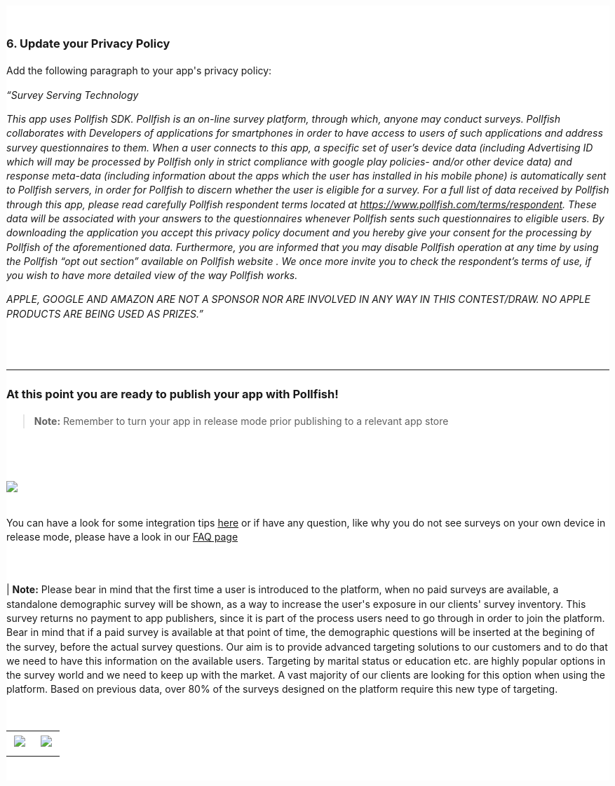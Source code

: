 <br/>

### 6\.  Update your Privacy Policy

Add the following paragraph to your app's privacy policy:

*“Survey Serving Technology*  

*This app uses Pollfish SDK. Pollfish is an on-line survey platform, through which, anyone may conduct surveys. Pollfish collaborates with Developers of applications for smartphones in order to have access to users of such applications and address survey questionnaires to them. When a user connects to this app, a specific set of user’s device data (including Advertising ID which will may be processed by Pollfish only in strict compliance with google play policies- and/or other device data) and response meta-data (including information about the apps which the user has installed in his mobile phone) is automatically sent to Pollfish servers, in order for Pollfish to discern whether the user is eligible for a survey. For a full list of data received by Pollfish through this app, please read carefully Pollfish respondent terms located at https://www.pollfish.com/terms/respondent. These data will be associated with your answers to the questionnaires whenever Pollfish sents such questionnaires to eligible users. By downloading the application you accept this privacy policy document and you hereby give your consent for the processing by Pollfish of the aforementioned data. Furthermore, you are informed that you may disable Pollfish operation at any time by using the Pollfish “opt out section” available on Pollfish website . We once more invite you to check the respondent’s terms of use, if you wish to have more detailed view of the way Pollfish works.*  

*APPLE, GOOGLE AND AMAZON ARE NOT A SPONSOR NOR ARE INVOLVED IN ANY WAY IN THIS CONTEST/DRAW. NO APPLE PRODUCTS ARE BEING USED AS PRIZES.”*

<br/><br/>

---

### At this point you are ready to publish your app with Pollfish! 

> **Note:** Remember to turn your app in release mode prior publishing to a relevant app store

<br/><br/><br/>
<img style="margin: 0 auto; display: block;" src="https://storage.googleapis.com/pollfish_production/multimedia/basic-format.gif"/>
<br/>

You can have a look for some integration tips <a href="https://www.pollfish.com/blog/2017/08/22/10-facts-about-mobile-rewarded-surveys/">here</a> or if have any question, like why you do not see surveys on your own device in release mode, please have a look in our <a href="https://pollfish.zendesk.com/hc/en-us/sections/201328652-Publishers">FAQ page</a>
<br/><br/><br/>

| **Note:** Please bear in mind that the first time a user is introduced to the platform, when no paid surveys are available, a standalone demographic survey will be shown, as a way to increase the user's exposure in our clients' survey inventory. This survey returns no payment to app publishers, since it is part of the process users need to go through in order to join the platform. Bear in mind that if a paid survey is available at that point of time, the demographic questions will be inserted at the begining of the survey, before the actual survey questions. Our aim is to provide advanced targeting solutions to our customers and to do that we need to have this information on the available users. Targeting by marital status or education etc. are highly popular options in the survey world and we need to keep up with the market. A vast majority of our clients are looking for this option when using the platform. Based on previous data, over 80% of the surveys designed on the platform require this new type of targeting.

<br/>

<table style="border:0 !important;">
<tr>
<td><img src="https://storage.googleapis.com/pollfish-images/targeting.png" style="padding:4px"/></td>
<td><img src="https://storage.googleapis.com/pollfish-images/results.png" style="padding:4px"/></td>
</tr>
</table>
<br/>
